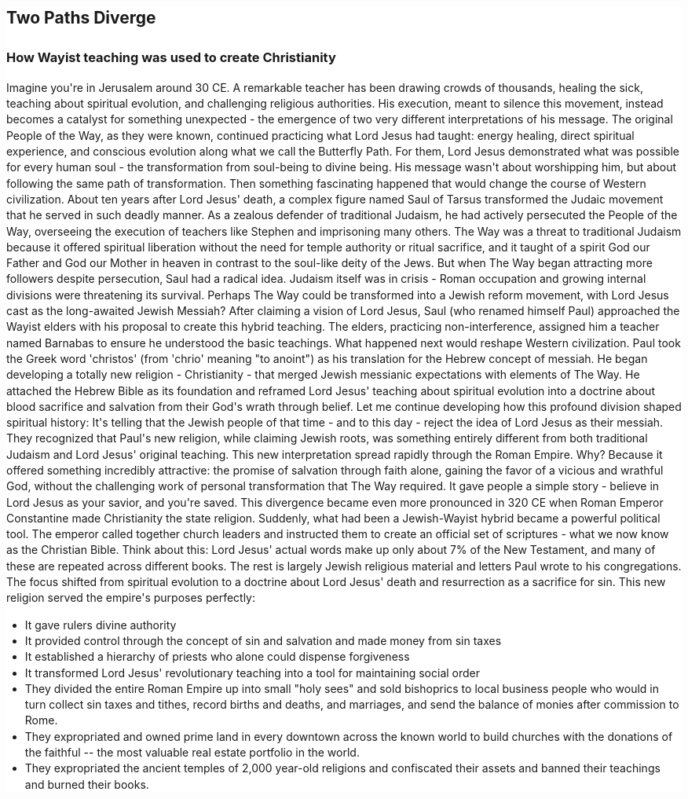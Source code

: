 ## Two Paths Diverge
### How Wayist teaching was used to create Christianity
Imagine you're in Jerusalem around 30 CE. A remarkable teacher has been drawing crowds of thousands, healing the sick, teaching about spiritual evolution, and challenging religious authorities. His execution, meant to silence this movement, instead becomes a catalyst for something unexpected - the emergence of two very different interpretations of his message.
The original People of the Way, as they were known, continued practicing what Lord Jesus had taught: energy healing, direct spiritual experience, and conscious evolution along what we call the Butterfly Path. For them, Lord Jesus demonstrated what was possible for every human soul - the transformation from soul-being to divine being. His message wasn't about worshipping him, but about following the same path of transformation.
Then something fascinating happened that would change the course of Western civilization.
About ten years after Lord Jesus' death, a complex figure named Saul of Tarsus transformed the Judaic movement that he served in such deadly manner. As a zealous defender of traditional Judaism, he had actively persecuted the People of the Way, overseeing the execution of teachers like Stephen and imprisoning many others. The Way was a threat to traditional Judaism because it offered spiritual liberation without the need for temple authority or ritual sacrifice, and it taught of a spirit God our Father and God our Mother in heaven in contrast to the soul-like deity of the Jews.
But when The Way began attracting more followers despite persecution, Saul had a radical idea. Judaism itself was in crisis - Roman occupation and growing internal divisions were threatening its survival. Perhaps The Way could be transformed into a Jewish reform movement, with Lord Jesus cast as the long-awaited Jewish Messiah?
After claiming a vision of Lord Jesus, Saul (who renamed himself Paul) approached the Wayist elders with his proposal to create this hybrid teaching. The elders, practicing non-interference, assigned him a teacher named Barnabas to ensure he understood the basic teachings. What happened next would reshape Western civilization.
Paul took the Greek word 'christos' (from 'chrio' meaning "to anoint") as his translation for the Hebrew concept of messiah. He began developing a totally new religion - Christianity - that merged Jewish messianic expectations with elements of The Way. He attached the Hebrew Bible as its foundation and reframed Lord Jesus' teaching about spiritual evolution into a doctrine about blood sacrifice and salvation from their God's wrath through belief.
Let me continue developing how this profound division shaped spiritual history:
It's telling that the Jewish people of that time - and to this day - reject the idea of Lord Jesus as their messiah. They recognized that Paul's new religion, while claiming Jewish roots, was something entirely different from both traditional Judaism and Lord Jesus' original teaching.
This new interpretation spread rapidly through the Roman Empire. Why? Because it offered something incredibly attractive: the promise of salvation through faith alone, gaining the favor of a vicious and wrathful God, without the challenging work of personal transformation that The Way required. It gave people a simple story - believe in Lord Jesus as your savior, and you're saved.
This divergence became even more pronounced in 320 CE when Roman Emperor Constantine made Christianity the state religion. Suddenly, what had been a Jewish-Wayist hybrid became a powerful political tool. The emperor called together church leaders and instructed them to create an official set of scriptures - what we now know as the Christian Bible.
Think about this: Lord Jesus' actual words make up only about 7% of the New Testament, and many of these are repeated across different books. The rest is largely Jewish religious material and letters Paul wrote to his congregations. The focus shifted from spiritual evolution to a doctrine about Lord Jesus' death and resurrection as a sacrifice for sin.
This new religion served the empire's purposes perfectly:
- It gave rulers divine authority
- It provided control through the concept of sin and salvation and made money from sin taxes
- It established a hierarchy of priests who alone could dispense forgiveness
- It transformed Lord Jesus' revolutionary teaching into a tool for maintaining social order
- They divided the entire Roman Empire up into small "holy sees" and sold bishoprics to local business people who would in turn collect sin taxes and tithes, record births and deaths, and marriages, and send the balance of monies after commission to Rome.
- They expropriated and owned prime land in every downtown across the known world to build churches with the donations of the faithful -- the most valuable real estate portfolio in the world.
- They expropriated the ancient temples of 2,000 year-old religions and confiscated their assets and banned their teachings and burned their books.